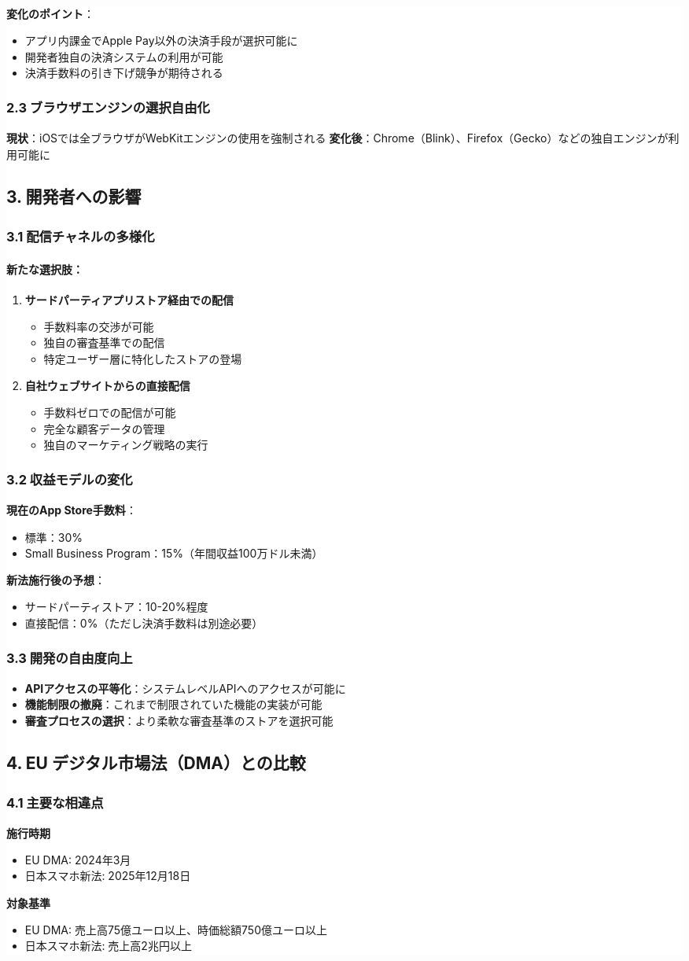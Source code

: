 **変化のポイント**：
- アプリ内課金でApple Pay以外の決済手段が選択可能に
- 開発者独自の決済システムの利用が可能
- 決済手数料の引き下げ競争が期待される

### 2.3 ブラウザエンジンの選択自由化

**現状**：iOSでは全ブラウザがWebKitエンジンの使用を強制される
**変化後**：Chrome（Blink）、Firefox（Gecko）などの独自エンジンが利用可能に

## 3. 開発者への影響

### 3.1 配信チャネルの多様化

#### 新たな選択肢：
1. **サードパーティアプリストア経由での配信**
   - 手数料率の交渉が可能
   - 独自の審査基準での配信
   - 特定ユーザー層に特化したストアの登場

2. **自社ウェブサイトからの直接配信**
   - 手数料ゼロでの配信が可能
   - 完全な顧客データの管理
   - 独自のマーケティング戦略の実行

### 3.2 収益モデルの変化

**現在のApp Store手数料**：
- 標準：30%
- Small Business Program：15%（年間収益100万ドル未満）

**新法施行後の予想**：
- サードパーティストア：10-20%程度
- 直接配信：0%（ただし決済手数料は別途必要）

### 3.3 開発の自由度向上

- **APIアクセスの平等化**：システムレベルAPIへのアクセスが可能に
- **機能制限の撤廃**：これまで制限されていた機能の実装が可能
- **審査プロセスの選択**：より柔軟な審査基準のストアを選択可能

## 4. EU デジタル市場法（DMA）との比較

### 4.1 主要な相違点

**施行時期**
- EU DMA: 2024年3月
- 日本スマホ新法: 2025年12月18日

**対象基準**
- EU DMA: 売上高75億ユーロ以上、時価総額750億ユーロ以上
- 日本スマホ新法: 売上高2兆円以上
